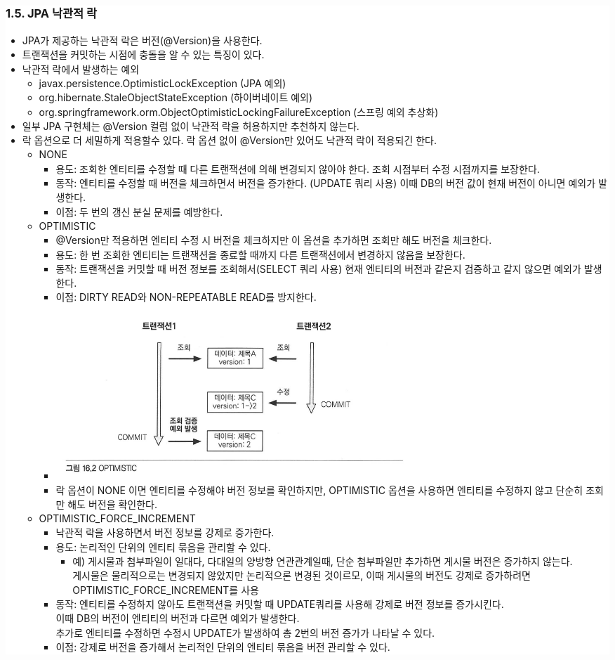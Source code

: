 
### 1.5. JPA 낙관적 락

* JPA가 제공하는 낙관적 락은 버전(@Version)을 사용한다.
* 트랜잭션을 커밋하는 시점에 충돌을 알 수 있는 특징이 있다.
* 낙관적 락에서 발생하는 예외
    * javax.persistence.OptimisticLockException (JPA 예외)
    * org.hibernate.StaleObjectStateException (하이버네이트 예외)
    * org.springframework.orm.ObjectOptimisticLockingFailureException (스프링 예외 추상화)
* 일부 JPA 구현체는 @Version 컬럼 없이 낙관적 락을 허용하지만 추천하지 않는다.
* 락 옵션으로 더 세밀하게 적용할수 있다. 락 옵션 없이 @Version만 있어도 낙관적 락이 적용되긴 한다.
    * NONE
        * 용도: 조회한 엔티티를 수정할 때 다른 트랜잭션에 의해 변경되지 않아야 한다. 조회 시점부터 수정 시점까지를 보장한다.
        * 동작: 엔티티를 수정할 때 버전을 체크하면서 버전을 증가한다. (UPDATE 쿼리 사용) 이때 DB의 버전 값이 현재 버전이 아니면 예외가 발생한다.
        * 이점: 두 번의 갱신 분실 문제를 예방한다.
    * OPTIMISTIC 
        * @Version만 적용하면 엔티티 수정 시 버전을 체크하지만 이 옵션을 추가하면 조회만 해도 버전을 체크한다.
        * 용도: 한 번 조회한 엔티티는 트랜잭션을 종료할 때까지 다른 트랜잭션에서 변경하지 않음을 보장한다.
        * 동작: 트랜잭션을 커밋할 때 버전 정보를 조회해서(SELECT 쿼리 사용) 현재 엔티티의 버전과 같은지 검증하고 같지 않으면 예외가 발생한다.
        * 이점: DIRTY READ와 NON-REPEATABLE READ를 방지한다.
        * <img src="./resources/16-03.png"  width="500"/>
        * 락 옵션이 NONE 이면 엔티티를 수정해야 버전 정보를 확인하지만, OPTIMISTIC 옵션을 사용하면 엔티티를 수정하지 않고 단순히 조회만 해도 버전을 확인한다.
    * OPTIMISTIC_FORCE_INCREMENT
        * 낙관적 락을 사용하면서 버전 정보를 강제로 증가한다.
        * 용도: 논리적인 단위의 엔티티 묶음을 관리할 수 있다.
            * 예) 게시물과 첨부파일이 일대다, 다대일의 양방향 연관관계일때, 단순 첨부파일만 추가하면 게시물 버전은 증가하지 않는다.<br>
            게시물은 물리적으로는 변경되지 않았지만 논리적으론 변경된 것이르모, 이때 게시물의 버전도 강제로 증가하려면 OPTIMISTIC_FORCE_INCREMENT를 사용
        * 동작: 엔티티를 수정하지 않아도 트랜잭션을 커밋할 때 UPDATE쿼리를 사용해 강제로 버전 정보를 증가시킨다.<br>
        이때 DB의 버전이 엔티티의 버전과 다르면 예외가 발생한다.<br>
        추가로 엔티티를 수정하면 수정시 UPDATE가 발생하여 총 2번의 버전 증가가 나타날 수 있다.
        * 이점: 강제로 버전을 증가해서 논리적인 단위의 엔티티 묶음을 버전 관리할 수 있다.